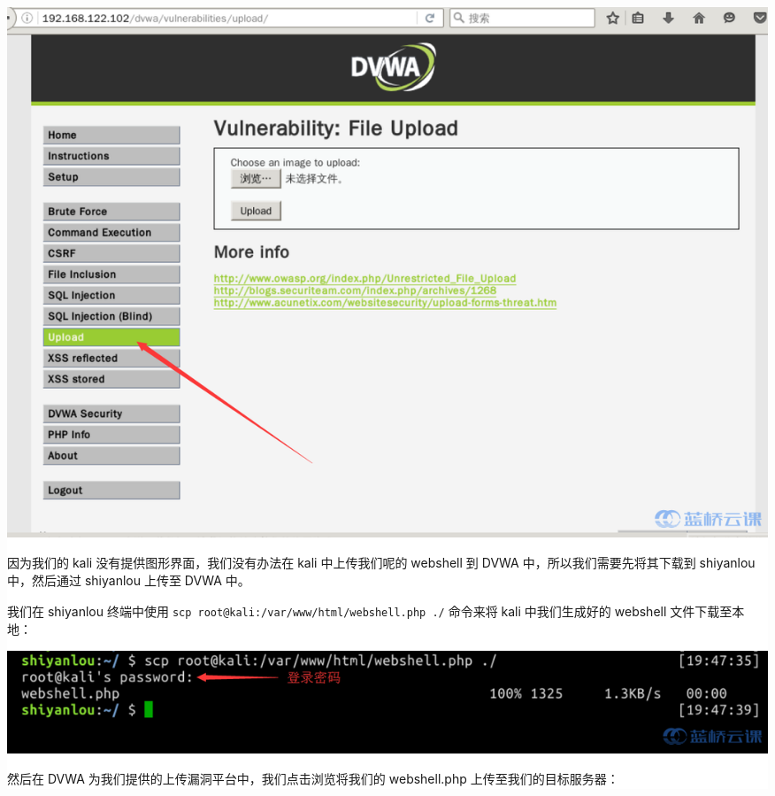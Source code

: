 ![show-file-include](../imgs/wm_322.png)

因为我们的 kali 没有提供图形界面，我们没有办法在 kali 中上传我们呢的 webshell 到 DVWA 中，所以我们需要先将其下载到 shiyanlou 中，然后通过 shiyanlou 上传至 DVWA 中。

我们在 shiyanlou 终端中使用 `scp root@kali:/var/www/html/webshell.php ./` 命令来将 kali 中我们生成好的 webshell 文件下载至本地：

![use-scp](../imgs/wm_323.png)

然后在 DVWA 为我们提供的上传漏洞平台中，我们点击浏览将我们的 webshell.php 上传至我们的目标服务器：
